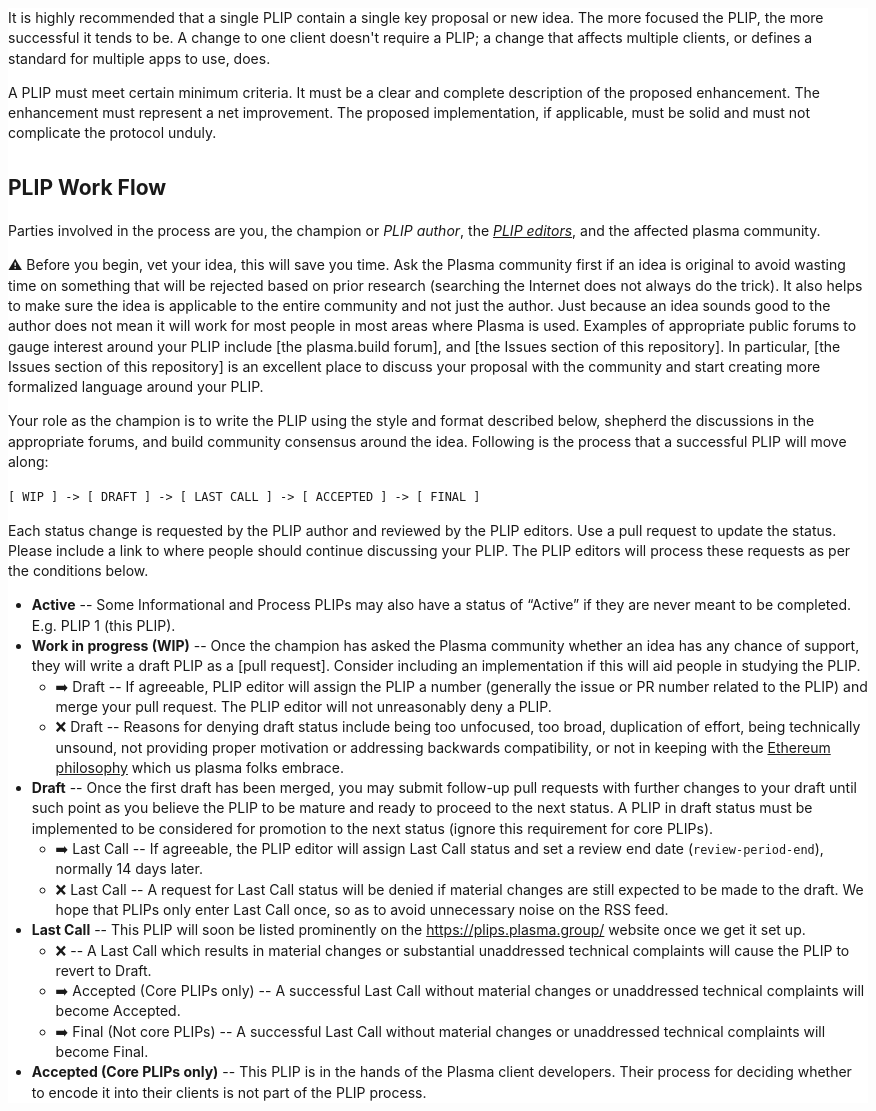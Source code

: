 It is highly recommended that a single PLIP contain a single key proposal or new idea. The more focused the PLIP, the more successful it tends to be. A change to one client doesn't require a PLIP; a change that affects multiple clients, or defines a standard for multiple apps to use, does.

A PLIP must meet certain minimum criteria. It must be a clear and complete description of the proposed enhancement. The enhancement must represent a net improvement. The proposed implementation, if applicable, must be solid and must not complicate the protocol unduly.

## PLIP Work Flow

Parties involved in the process are you, the champion or *PLIP author*, the [*PLIP editors*](#plip-editors), and the affected plasma community.

:warning: Before you begin, vet your idea, this will save you time. Ask the Plasma community first if an idea is original to avoid wasting time on something that will be rejected based on prior research (searching the Internet does not always do the trick). It also helps to make sure the idea is applicable to the entire community and not just the author. Just because an idea sounds good to the author does not mean it will work for most people in most areas where Plasma is used. Examples of appropriate public forums to gauge interest around your PLIP include [the plasma.build forum], and [the Issues section of this repository]. In particular, [the Issues section of this repository] is an excellent place to discuss your proposal with the community and start creating more formalized language around your PLIP.

Your role as the champion is to write the PLIP using the style and format described below, shepherd the discussions in the appropriate forums, and build community consensus around the idea. Following is the process that a successful PLIP will move along:

```
[ WIP ] -> [ DRAFT ] -> [ LAST CALL ] -> [ ACCEPTED ] -> [ FINAL ]
```

Each status change is requested by the PLIP author and reviewed by the PLIP editors. Use a pull request to update the status. Please include a link to where people should continue discussing your PLIP. The PLIP editors will process these requests as per the conditions below.

* **Active** -- Some Informational and Process PLIPs may also have a status of “Active” if they are never meant to be completed. E.g. PLIP 1 (this PLIP).
* **Work in progress (WIP)** -- Once the champion has asked the Plasma community whether an idea has any chance of support, they will write a draft PLIP as a [pull request]. Consider including an implementation if this will aid people in studying the PLIP.
  * :arrow_right: Draft -- If agreeable, PLIP editor will assign the PLIP a number (generally the issue or PR number related to the PLIP) and merge your pull request. The PLIP editor will not unreasonably deny a PLIP.
  * :x: Draft -- Reasons for denying draft status include being too unfocused, too broad, duplication of effort, being technically unsound, not providing proper motivation or addressing backwards compatibility, or not in keeping with the [Ethereum philosophy](https://github.com/ethereum/wiki/wiki/White-Paper#philosophy) which us plasma folks embrace.
* **Draft** -- Once the first draft has been merged, you may submit follow-up pull requests with further changes to your draft until such point as you believe the PLIP to be mature and ready to proceed to the next status. A PLIP in draft status must be implemented to be considered for promotion to the next status (ignore this requirement for core PLIPs).
  * :arrow_right: Last Call -- If agreeable, the PLIP editor will assign Last Call status and set a review end date (`review-period-end`), normally 14 days later.
  * :x: Last Call -- A request for Last Call status will be denied if material changes are still expected to be made to the draft. We hope that PLIPs only enter Last Call once, so as to avoid unnecessary noise on the RSS feed.
* **Last Call** -- This PLIP will soon be listed prominently on the https://plips.plasma.group/ website once we get it set up.
  * :x: -- A Last Call which results in material changes or substantial unaddressed technical complaints will cause the PLIP to revert to Draft.
  * :arrow_right: Accepted (Core PLIPs only) -- A successful Last Call without material changes or unaddressed technical complaints will become Accepted.
  * :arrow_right: Final (Not core PLIPs) -- A successful Last Call without material changes or unaddressed technical complaints will become Final.
* **Accepted (Core PLIPs only)** -- This PLIP is in the hands of the Plasma client developers.  Their process for deciding whether to encode it into their clients is not part of the PLIP process.